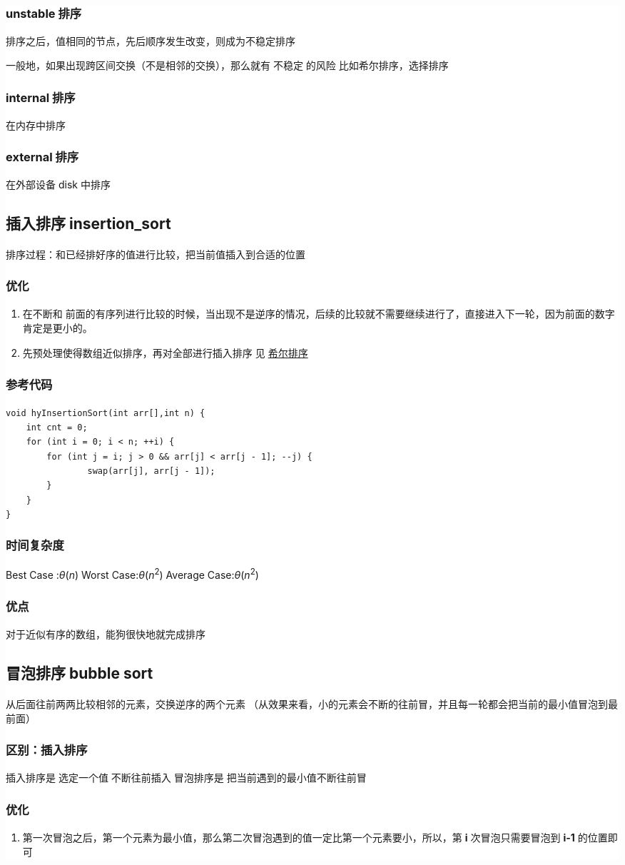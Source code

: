 ### unstable 排序
排序之后，值相同的节点，先后顺序发生改变，则成为不稳定排序

一般地，如果出现跨区间交换（不是相邻的交换），那么就有 不稳定 的风险
比如希尔排序，选择排序

### internal 排序
在内存中排序

### external 排序
在外部设备 disk 中排序

## 插入排序 insertion_sort
排序过程：和已经排好序的值进行比较，把当前值插入到合适的位置

### 优化
1. 在不断和 前面的有序列进行比较的时候，当出现不是逆序的情况，后续的比较就不需要继续进行了，直接进入下一轮，因为前面的数字肯定是更小的。

2. 先预处理使得数组近似排序，再对全部进行插入排序 见 [希尔排序](#希尔排序)

### 参考代码
```{cpp}
void hyInsertionSort(int arr[],int n) {
	int cnt = 0;
	for (int i = 0; i < n; ++i) {
		for (int j = i; j > 0 && arr[j] < arr[j - 1]; --j) {
				swap(arr[j], arr[j - 1]);		
		}
	}
}
```

### 时间复杂度
Best Case :$\theta(n)$
Worst Case:$\theta(n^2)$
Average Case:$\theta(n^2)$

### 优点
对于近似有序的数组，能狗很快地就完成排序

## 冒泡排序 bubble sort
从后面往前两两比较相邻的元素，交换逆序的两个元素
（从效果来看，小的元素会不断的往前冒，并且每一轮都会把当前的最小值冒泡到最前面）

### 区别：插入排序
插入排序是 选定一个值 不断往前插入
冒泡排序是 把当前遇到的最小值不断往前冒

### 优化
1. 第一次冒泡之后，第一个元素为最小值，那么第二次冒泡遇到的值一定比第一个元素要小，所以，第 **i** 次冒泡只需要冒泡到 **i-1** 的位置即可
